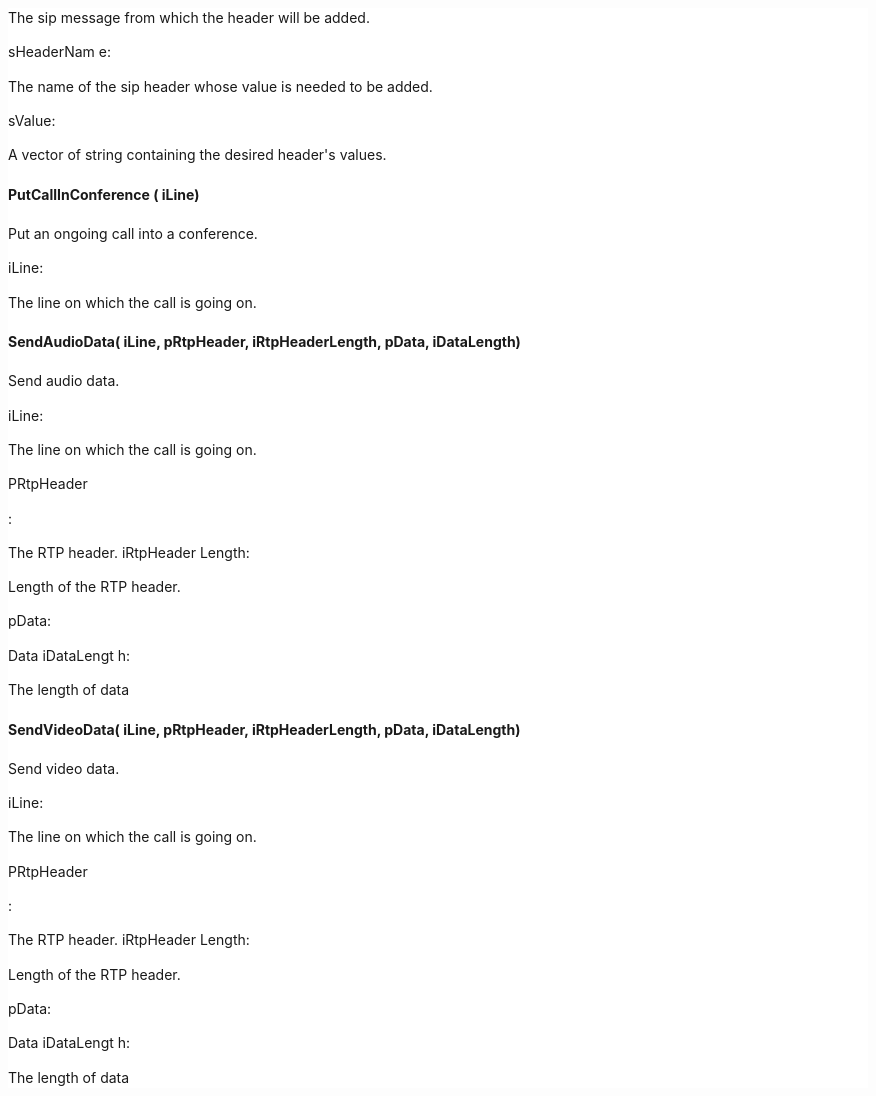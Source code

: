 The sip message from which the header will be added.

sHeaderNam e:

The name of the sip header whose value is needed to be added.

sValue:

A vector of string containing the desired header's values.

#### PutCallInConference ( iLine)

Put an ongoing call into a conference.

iLine:

The line on which the call is going on.

#### SendAudioData( iLine, pRtpHeader, iRtpHeaderLength, pData, iDataLength)

Send audio data.

iLine:

The line on which the call is going on.

PRtpHeader

:

The RTP header. iRtpHeader Length:

Length of the RTP header.

pData:

Data iDataLengt h:

The length of data

#### SendVideoData( iLine, pRtpHeader, iRtpHeaderLength, pData, iDataLength)

Send video data.

iLine:

The line on which the call is going on.

PRtpHeader

:

The RTP header. iRtpHeader Length:

Length of the RTP header.

pData:

Data iDataLengt h:

The length of data
